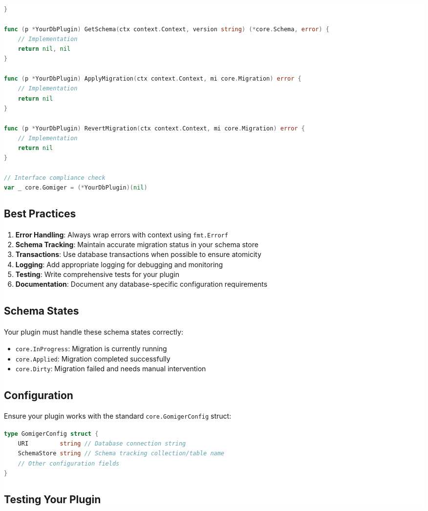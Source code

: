 ```go
}

func (p *YourDbPlugin) GetSchema(ctx context.Context, version string) (*core.Schema, error) {
    // Implementation
    return nil, nil
}

func (p *YourDbPlugin) ApplyMigration(ctx context.Context, mi core.Migration) error {
    // Implementation
    return nil
}

func (p *YourDbPlugin) RevertMigration(ctx context.Context, mi core.Migration) error {
    // Implementation
    return nil
}

// Interface compliance check
var _ core.Gomiger = (*YourDbPlugin)(nil)
```

## Best Practices

1. **Error Handling**: Always wrap errors with context using `fmt.Errorf`
2. **Schema Tracking**: Maintain accurate migration status in your schema store
3. **Transactions**: Use database transactions when possible to ensure atomicity
4. **Logging**: Add appropriate logging for debugging and monitoring
5. **Testing**: Write comprehensive tests for your plugin
6. **Documentation**: Document any database-specific configuration requirements

## Schema States

Your plugin must handle these schema states correctly:

- `core.InProgress`: Migration is currently running
- `core.Applied`: Migration completed successfully
- `core.Dirty`: Migration failed and needs manual intervention

## Configuration

Ensure your plugin works with the standard `core.GomigerConfig` struct:

```go
type GomigerConfig struct {
    URI         string // Database connection string
    SchemaStore string // Schema tracking collection/table name
    // Other configuration fields
}
```

## Testing Your Plugin
